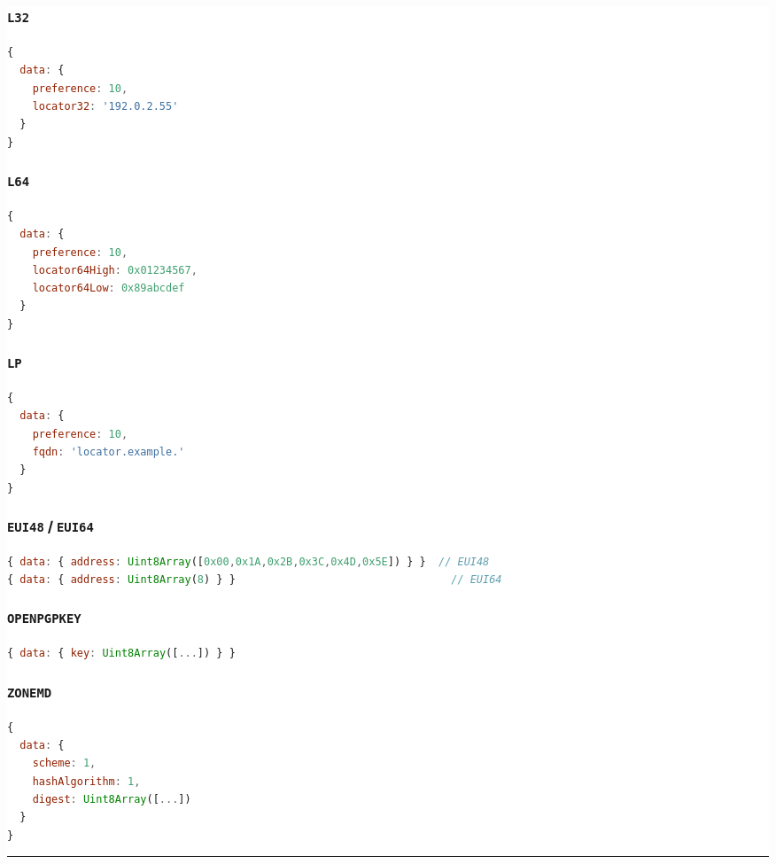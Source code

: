 ### `L32`
```js
{ 
  data: { 
    preference: 10, 
    locator32: '192.0.2.55' 
  } 
}
```

### `L64`
```js
{ 
  data: { 
    preference: 10, 
    locator64High: 0x01234567, 
    locator64Low: 0x89abcdef 
  } 
}
```

### `LP`
```js
{ 
  data: { 
    preference: 10, 
    fqdn: 'locator.example.' 
  } 
}
```

### `EUI48` / `EUI64`
```js
{ data: { address: Uint8Array([0x00,0x1A,0x2B,0x3C,0x4D,0x5E]) } }  // EUI48
{ data: { address: Uint8Array(8) } }                                  // EUI64
```

### `OPENPGPKEY`
```js
{ data: { key: Uint8Array([...]) } }
```

### `ZONEMD`
```js
{ 
  data: { 
    scheme: 1, 
    hashAlgorithm: 1, 
    digest: Uint8Array([...]) 
  } 
}
```

---